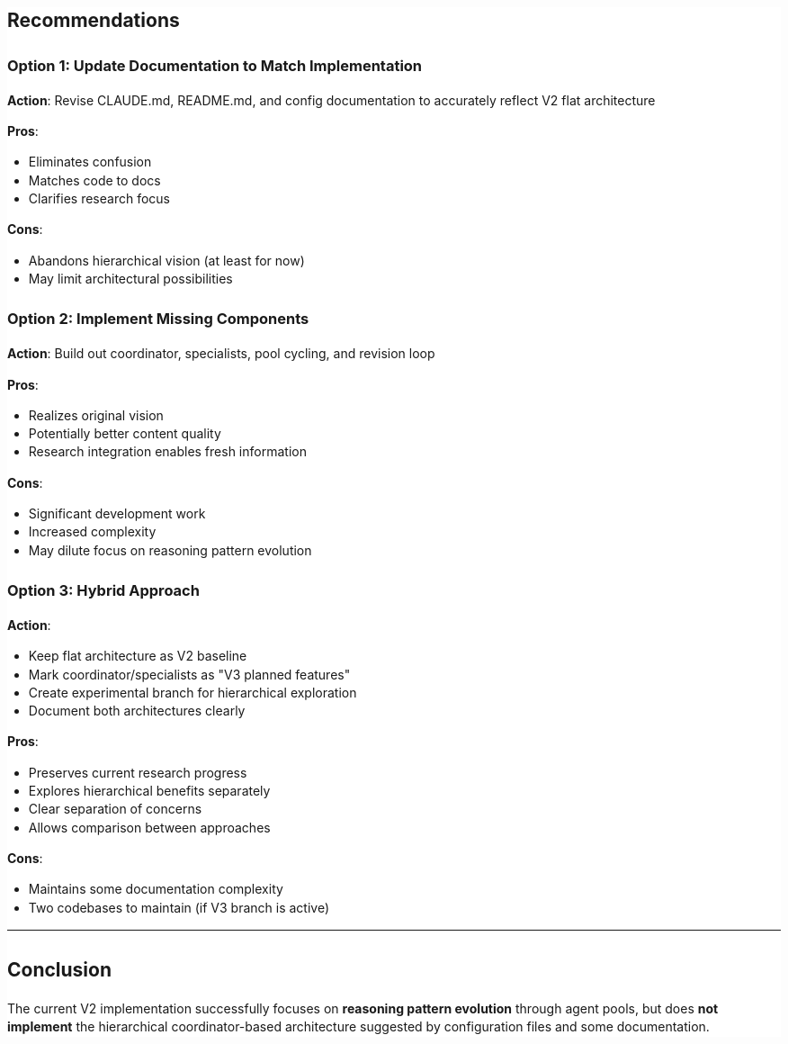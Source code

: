 
## Recommendations

### Option 1: Update Documentation to Match Implementation

**Action**: Revise CLAUDE.md, README.md, and config documentation to accurately reflect V2 flat architecture

**Pros**:
- Eliminates confusion
- Matches code to docs
- Clarifies research focus

**Cons**:
- Abandons hierarchical vision (at least for now)
- May limit architectural possibilities

### Option 2: Implement Missing Components

**Action**: Build out coordinator, specialists, pool cycling, and revision loop

**Pros**:
- Realizes original vision
- Potentially better content quality
- Research integration enables fresh information

**Cons**:
- Significant development work
- Increased complexity
- May dilute focus on reasoning pattern evolution

### Option 3: Hybrid Approach

**Action**:
- Keep flat architecture as V2 baseline
- Mark coordinator/specialists as "V3 planned features"
- Create experimental branch for hierarchical exploration
- Document both architectures clearly

**Pros**:
- Preserves current research progress
- Explores hierarchical benefits separately
- Clear separation of concerns
- Allows comparison between approaches

**Cons**:
- Maintains some documentation complexity
- Two codebases to maintain (if V3 branch is active)

---

## Conclusion

The current V2 implementation successfully focuses on **reasoning pattern evolution** through agent pools, but does **not implement** the hierarchical coordinator-based architecture suggested by configuration files and some documentation.
